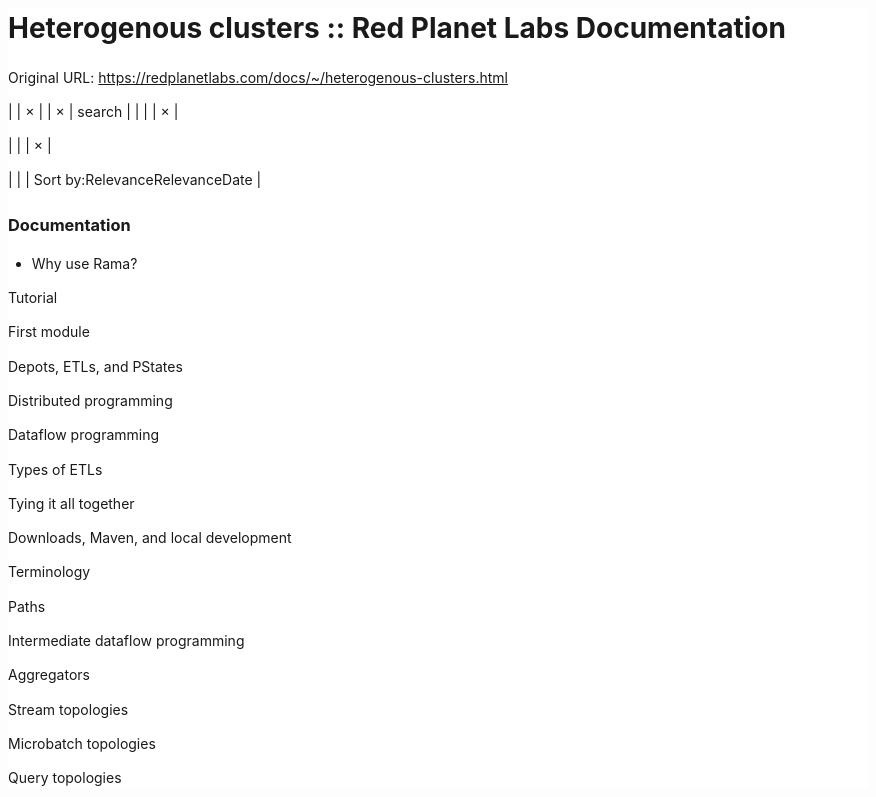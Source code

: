 # Heterogenous clusters :: Red Planet Labs Documentation

Original URL: https://redplanetlabs.com/docs/~/heterogenous-clusters.html

| | × |  | × | search |  |
|  | × |

| |  | × |

| |  | Sort by:RelevanceRelevanceDate |

### Documentation

* Why use Rama?



Tutorial


First module


Depots, ETLs, and PStates


Distributed programming


Dataflow programming


Types of ETLs


Tying it all together




Downloads, Maven, and local development


Terminology


Paths


Intermediate dataflow programming


Aggregators


Stream topologies


Microbatch topologies


Query topologies

